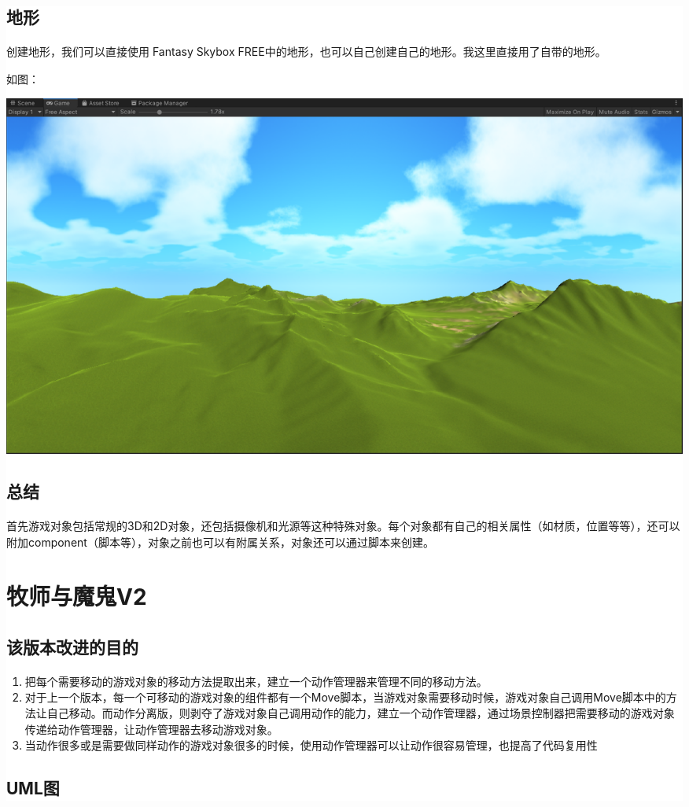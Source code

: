 ## 地形

创建地形，我们可以直接使用 Fantasy Skybox FREE中的地形，也可以自己创建自己的地形。我这里直接用了自带的地形。

如图：

![5](img/5.png)

## 总结

首先游戏对象包括常规的3D和2D对象，还包括摄像机和光源等这种特殊对象。每个对象都有自己的相关属性（如材质，位置等等），还可以附加component（脚本等），对象之前也可以有附属关系，对象还可以通过脚本来创建。


# 牧师与魔鬼V2

## 该版本改进的目的

1. 把每个需要移动的游戏对象的移动方法提取出来，建立一个动作管理器来管理不同的移动方法。
2. 对于上一个版本，每一个可移动的游戏对象的组件都有一个Move脚本，当游戏对象需要移动时候，游戏对象自己调用Move脚本中的方法让自己移动。而动作分离版，则剥夺了游戏对象自己调用动作的能力，建立一个动作管理器，通过场景控制器把需要移动的游戏对象传递给动作管理器，让动作管理器去移动游戏对象。
3. 当动作很多或是需要做同样动作的游戏对象很多的时候，使用动作管理器可以让动作很容易管理，也提高了代码复用性

## UML图
